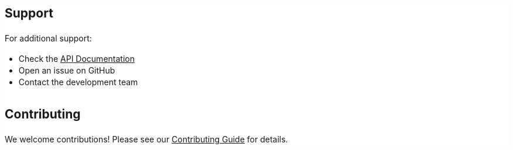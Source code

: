 ## Support

For additional support:
- Check the [API Documentation](API.md)
- Open an issue on GitHub
- Contact the development team

## Contributing

We welcome contributions! Please see our [Contributing Guide](CONTRIBUTING.md) for details. 